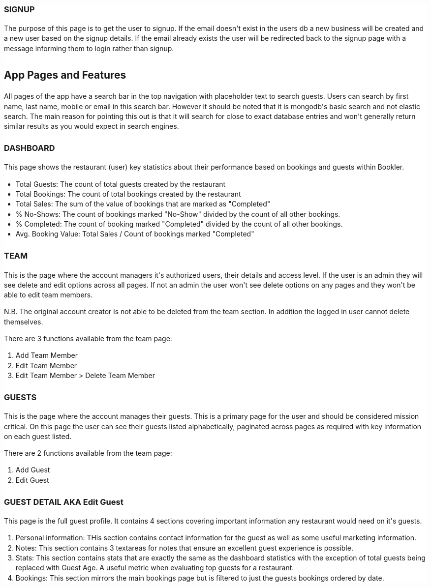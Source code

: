### SIGNUP
The purpose of this page is to get the user to signup. If the email doesn't exist in the users db a new business will be created and a new user based on the signup details. If the email already exists the user will be redirected back to the signup page with a message informing them to login rather than signup.

## App Pages and Features
All pages of the app have a search bar in the top navigation with placeholder text to search guests. Users can search by first name, last name, mobile or email in this search bar. However it should be noted that it is mongodb's basic search and not elastic search. The main reason for pointing this out is that it will search for close to exact database entries and won't generally return similar results as you would expect in search engines.

### DASHBOARD
This page shows the restaurant (user) key statistics about their performance based on bookings and guests within Bookler. 
- Total Guests: The count of total guests created by the restaurant
- Total Bookings: The count of total bookings created by the restaurant
- Total Sales: The sum of the value of bookings that are marked as "Completed"
- % No-Shows: The count of bookings marked "No-Show" divided by the count of all other bookings.
- % Completed: The count of booking marked "Completed" divided by the count of all other bookings.
- Avg. Booking Value: Total Sales / Count of bookings marked "Completed"

### TEAM
This is the page where the account managers it's authorized users, their details and access level. If the user is an admin they will see delete and edit options across all pages. If not an admin the user won't see delete options on any pages and they won't be able to edit team members.

N.B. The original account creator is not able to be deleted from the team section. In addition the logged in user cannot delete themselves.

There are 3 functions available from the team page:
1. Add Team Member
1. Edit Team Member
1. Edit Team Member > Delete Team Member

### GUESTS
This is the page where the account manages their guests. This is a primary page for the user and should be considered mission critical. On this page the user can see their guests listed alphabetically, paginated across pages as required with key information on each guest listed. 

There are 2 functions available from the team page:
1. Add Guest
1. Edit Guest

### GUEST DETAIL AKA Edit Guest
This page is the full guest profile. It contains 4 sections covering important information any restaurant would need on it's guests.
1. Personal information: THis section contains contact information for the guest as well as some useful marketing information.
1. Notes: This section contains 3 textareas for notes that ensure an excellent guest experience is possible. 
1. Stats: This section contains stats that are exactly the same as the dashboard statistics with the exception of total guests being replaced with Guest Age. A useful metric when evaluating top guests for a restaurant.
1. Bookings: This section mirrors the main bookings page but is filtered to just the guests bookings ordered by date.

